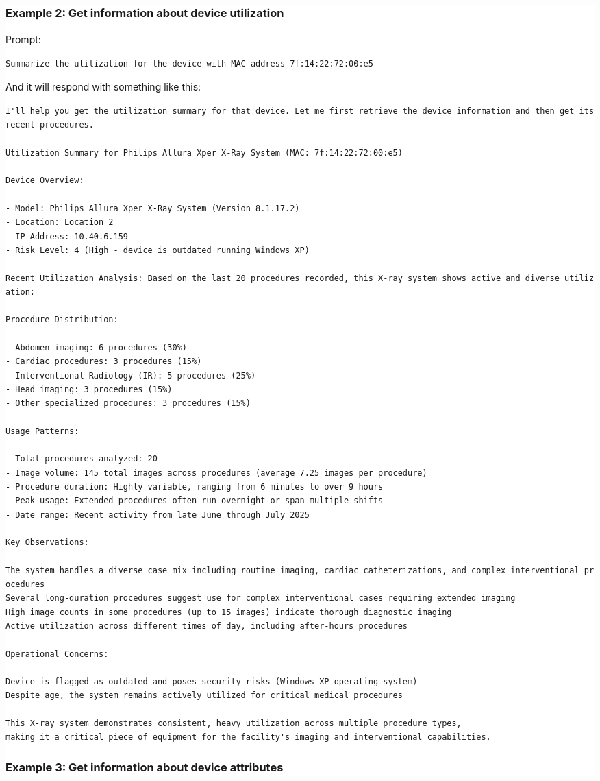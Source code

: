 ### Example 2: Get information about device utilization

Prompt:

    Summarize the utilization for the device with MAC address 7f:14:22:72:00:e5

And it will respond with something like this:

    I'll help you get the utilization summary for that device. Let me first retrieve the device information and then get its recent procedures.
    
    Utilization Summary for Philips Allura Xper X-Ray System (MAC: 7f:14:22:72:00:e5)
    
    Device Overview:
    
    - Model: Philips Allura Xper X-Ray System (Version 8.1.17.2)
    - Location: Location 2
    - IP Address: 10.40.6.159
    - Risk Level: 4 (High - device is outdated running Windows XP)
    
    Recent Utilization Analysis: Based on the last 20 procedures recorded, this X-ray system shows active and diverse utilization:
    
    Procedure Distribution:
    
    - Abdomen imaging: 6 procedures (30%)
    - Cardiac procedures: 3 procedures (15%)
    - Interventional Radiology (IR): 5 procedures (25%)
    - Head imaging: 3 procedures (15%)
    - Other specialized procedures: 3 procedures (15%)
    
    Usage Patterns:
    
    - Total procedures analyzed: 20
    - Image volume: 145 total images across procedures (average 7.25 images per procedure)
    - Procedure duration: Highly variable, ranging from 6 minutes to over 9 hours
    - Peak usage: Extended procedures often run overnight or span multiple shifts
    - Date range: Recent activity from late June through July 2025
    
    Key Observations:
    
    The system handles a diverse case mix including routine imaging, cardiac catheterizations, and complex interventional procedures
    Several long-duration procedures suggest use for complex interventional cases requiring extended imaging
    High image counts in some procedures (up to 15 images) indicate thorough diagnostic imaging
    Active utilization across different times of day, including after-hours procedures
    
    Operational Concerns:
    
    Device is flagged as outdated and poses security risks (Windows XP operating system)
    Despite age, the system remains actively utilized for critical medical procedures
    
    This X-ray system demonstrates consistent, heavy utilization across multiple procedure types, 
    making it a critical piece of equipment for the facility's imaging and interventional capabilities.

### Example 3: Get information about device attributes
